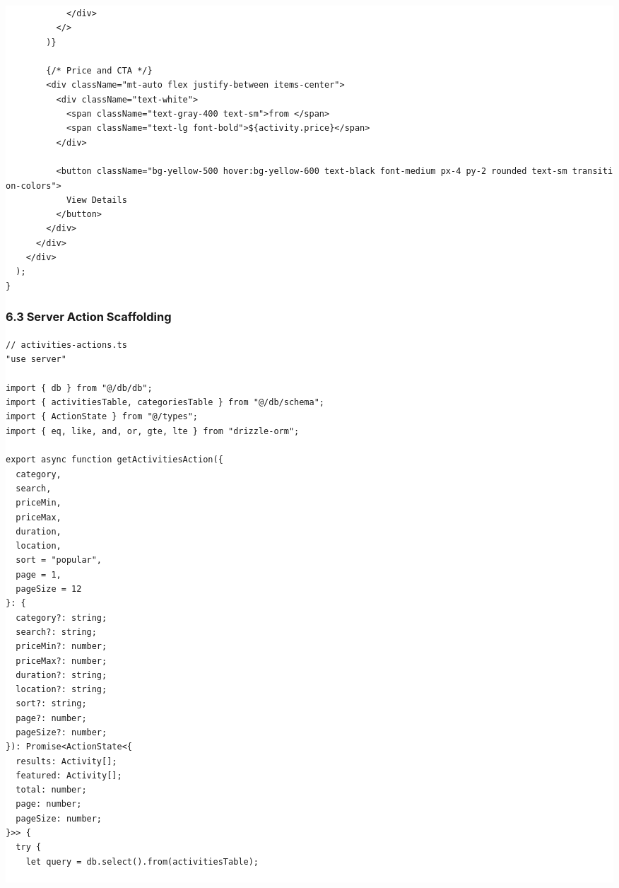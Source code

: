 ```tsx
            </div>
          </>
        )}
        
        {/* Price and CTA */}
        <div className="mt-auto flex justify-between items-center">
          <div className="text-white">
            <span className="text-gray-400 text-sm">from </span>
            <span className="text-lg font-bold">${activity.price}</span>
          </div>
          
          <button className="bg-yellow-500 hover:bg-yellow-600 text-black font-medium px-4 py-2 rounded text-sm transition-colors">
            View Details
          </button>
        </div>
      </div>
    </div>
  );
}
```

### 6.3 Server Action Scaffolding

```tsx
// activities-actions.ts
"use server"

import { db } from "@/db/db";
import { activitiesTable, categoriesTable } from "@/db/schema";
import { ActionState } from "@/types";
import { eq, like, and, or, gte, lte } from "drizzle-orm";

export async function getActivitiesAction({
  category,
  search,
  priceMin,
  priceMax,
  duration,
  location,
  sort = "popular",
  page = 1,
  pageSize = 12
}: {
  category?: string;
  search?: string;
  priceMin?: number;
  priceMax?: number;
  duration?: string;
  location?: string;
  sort?: string;
  page?: number;
  pageSize?: number;
}): Promise<ActionState<{
  results: Activity[];
  featured: Activity[];
  total: number;
  page: number;
  pageSize: number;
}>> {
  try {
    let query = db.select().from(activitiesTable);
    
```